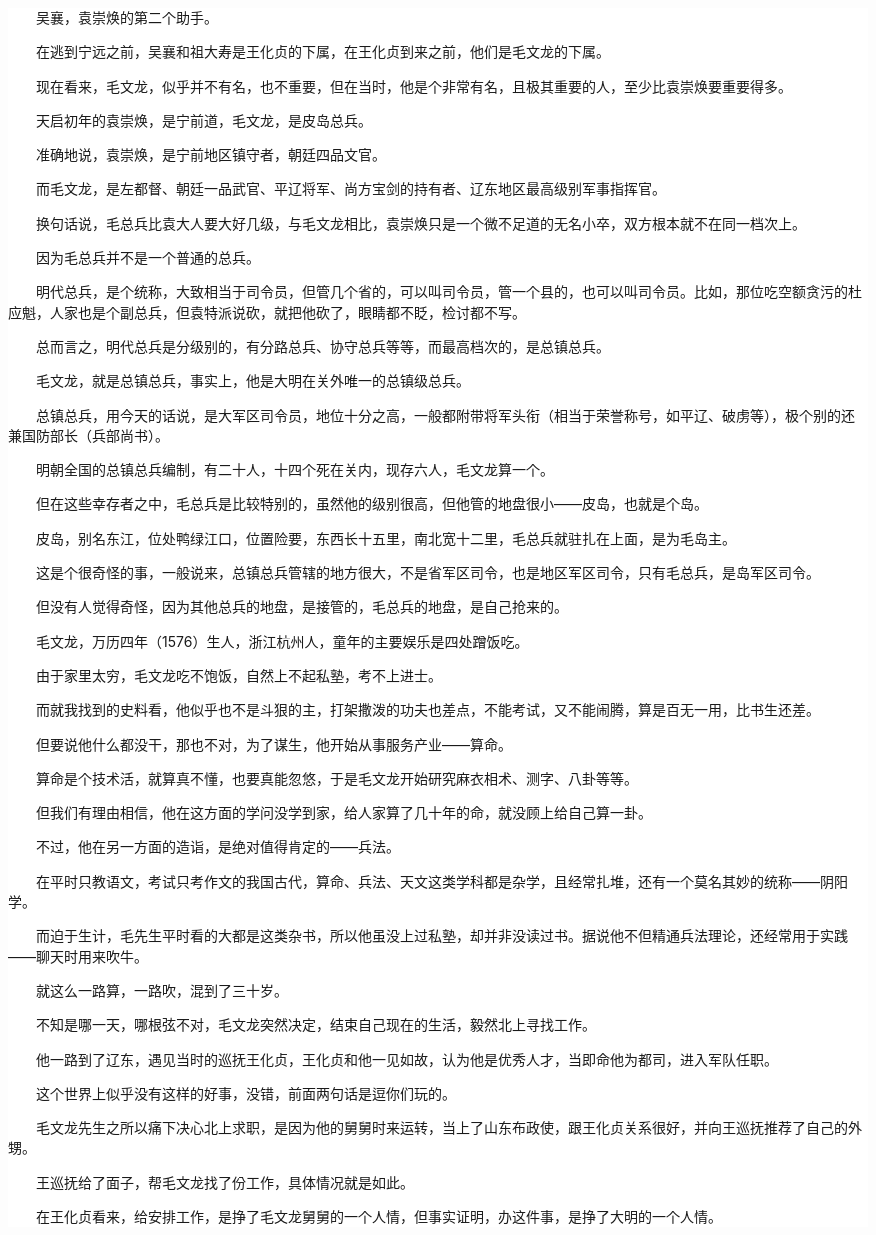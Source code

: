 　　吴襄，袁崇焕的第二个助手。
            
　　在逃到宁远之前，吴襄和祖大寿是王化贞的下属，在王化贞到来之前，他们是毛文龙的下属。
            
　　现在看来，毛文龙，似乎并不有名，也不重要，但在当时，他是个非常有名，且极其重要的人，至少比袁崇焕要重要得多。
            
　　天启初年的袁崇焕，是宁前道，毛文龙，是皮岛总兵。
            
　　准确地说，袁崇焕，是宁前地区镇守者，朝廷四品文官。
            
　　而毛文龙，是左都督、朝廷一品武官、平辽将军、尚方宝剑的持有者、辽东地区最高级别军事指挥官。
            
　　换句话说，毛总兵比袁大人要大好几级，与毛文龙相比，袁崇焕只是一个微不足道的无名小卒，双方根本就不在同一档次上。
            
　　因为毛总兵并不是一个普通的总兵。
            
　　明代总兵，是个统称，大致相当于司令员，但管几个省的，可以叫司令员，管一个县的，也可以叫司令员。比如，那位吃空额贪污的杜应魁，人家也是个副总兵，但袁特派说砍，就把他砍了，眼睛都不眨，检讨都不写。
            
　　总而言之，明代总兵是分级别的，有分路总兵、协守总兵等等，而最高档次的，是总镇总兵。
            
　　毛文龙，就是总镇总兵，事实上，他是大明在关外唯一的总镇级总兵。
            
　　总镇总兵，用今天的话说，是大军区司令员，地位十分之高，一般都附带将军头衔（相当于荣誉称号，如平辽、破虏等），极个别的还兼国防部长（兵部尚书）。
            
　　明朝全国的总镇总兵编制，有二十人，十四个死在关内，现存六人，毛文龙算一个。
            
　　但在这些幸存者之中，毛总兵是比较特别的，虽然他的级别很高，但他管的地盘很小——皮岛，也就是个岛。
            
　　皮岛，别名东江，位处鸭绿江口，位置险要，东西长十五里，南北宽十二里，毛总兵就驻扎在上面，是为毛岛主。
            
　　这是个很奇怪的事，一般说来，总镇总兵管辖的地方很大，不是省军区司令，也是地区军区司令，只有毛总兵，是岛军区司令。
            
　　但没有人觉得奇怪，因为其他总兵的地盘，是接管的，毛总兵的地盘，是自己抢来的。
            
　　毛文龙，万历四年（1576）生人，浙江杭州人，童年的主要娱乐是四处蹭饭吃。
            
　　由于家里太穷，毛文龙吃不饱饭，自然上不起私塾，考不上进士。
            
　　而就我找到的史料看，他似乎也不是斗狠的主，打架撒泼的功夫也差点，不能考试，又不能闹腾，算是百无一用，比书生还差。
            
　　但要说他什么都没干，那也不对，为了谋生，他开始从事服务产业——算命。
            
　　算命是个技术活，就算真不懂，也要真能忽悠，于是毛文龙开始研究麻衣相术、测字、八卦等等。
            
　　但我们有理由相信，他在这方面的学问没学到家，给人家算了几十年的命，就没顾上给自己算一卦。
            
　　不过，他在另一方面的造诣，是绝对值得肯定的——兵法。
            
　　在平时只教语文，考试只考作文的我国古代，算命、兵法、天文这类学科都是杂学，且经常扎堆，还有一个莫名其妙的统称——阴阳学。
            
　　而迫于生计，毛先生平时看的大都是这类杂书，所以他虽没上过私塾，却并非没读过书。据说他不但精通兵法理论，还经常用于实践——聊天时用来吹牛。
            
　　就这么一路算，一路吹，混到了三十岁。
            
　　不知是哪一天，哪根弦不对，毛文龙突然决定，结束自己现在的生活，毅然北上寻找工作。
            
　　他一路到了辽东，遇见当时的巡抚王化贞，王化贞和他一见如故，认为他是优秀人才，当即命他为都司，进入军队任职。
            
　　这个世界上似乎没有这样的好事，没错，前面两句话是逗你们玩的。
            
　　毛文龙先生之所以痛下决心北上求职，是因为他的舅舅时来运转，当上了山东布政使，跟王化贞关系很好，并向王巡抚推荐了自己的外甥。
            
　　王巡抚给了面子，帮毛文龙找了份工作，具体情况就是如此。
            
　　在王化贞看来，给安排工作，是挣了毛文龙舅舅的一个人情，但事实证明，办这件事，是挣了大明的一个人情。
            